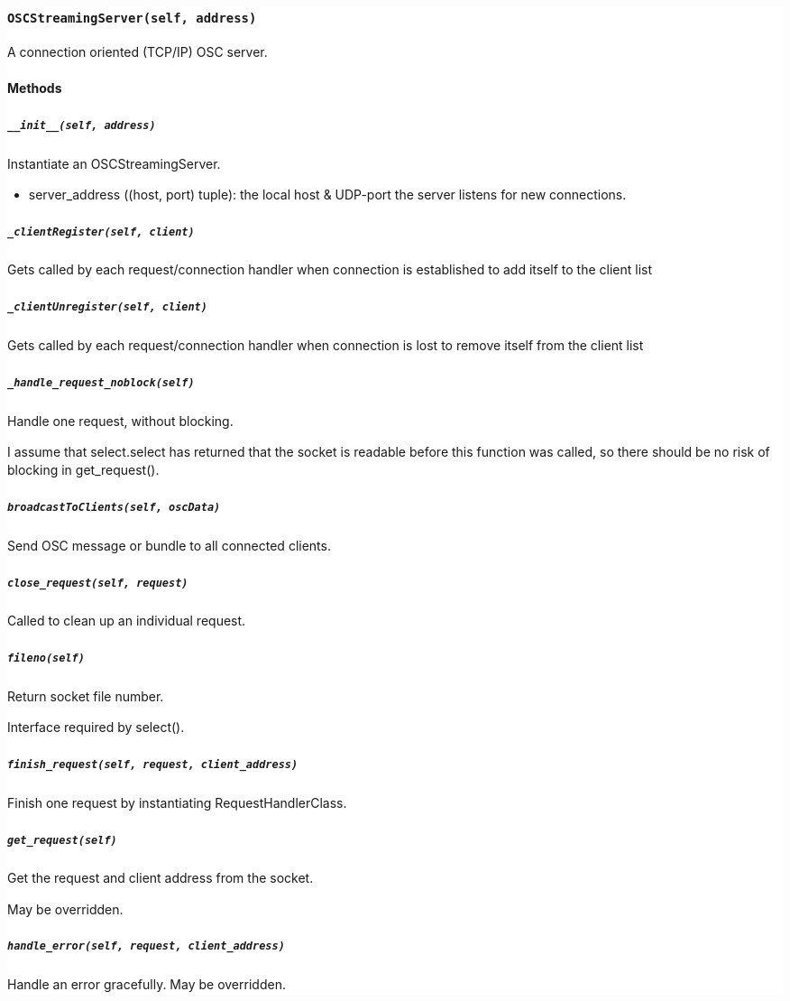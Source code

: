 ### `OSCStreamingServer(self, address)`

A connection oriented (TCP/IP) OSC server.
        

#### Methods

##### `__init__(self, address)`

Instantiate an OSCStreamingServer.
- server_address ((host, port) tuple): the local host & UDP-port
the server listens for new connections.

##### `_clientRegister(self, client)`

Gets called by each request/connection handler when connection is
established to add itself to the client list

##### `_clientUnregister(self, client)`

Gets called by each request/connection handler when connection is
lost to remove itself from the client list

##### `_handle_request_noblock(self)`

Handle one request, without blocking.

I assume that select.select has returned that the socket is
readable before this function was called, so there should be
no risk of blocking in get_request().

##### `broadcastToClients(self, oscData)`

Send OSC message or bundle to all connected clients. 

##### `close_request(self, request)`

Called to clean up an individual request.

##### `fileno(self)`

Return socket file number.

Interface required by select().

##### `finish_request(self, request, client_address)`

Finish one request by instantiating RequestHandlerClass.

##### `get_request(self)`

Get the request and client address from the socket.

May be overridden.

##### `handle_error(self, request, client_address)`

Handle an error gracefully.  May be overridden.
